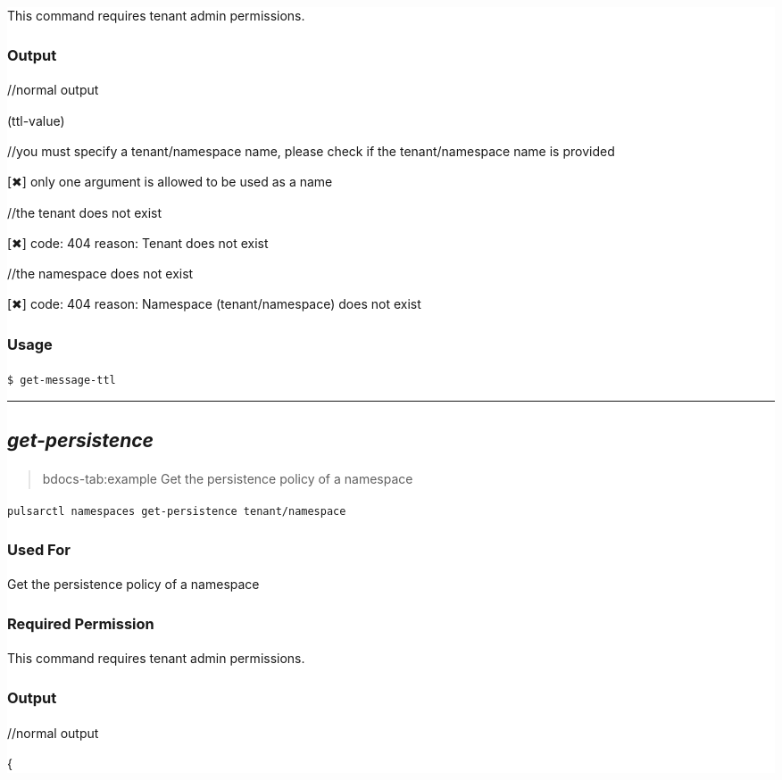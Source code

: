 
 This command requires tenant admin permissions. 

  
### Output
 
 //normal output 

 (ttl-value) 

  
 //you must specify a tenant/namespace name, please check if the tenant/namespace name is provided 

 [✖]  only one argument is allowed to be used as a name 

  
 //the tenant does not exist 

 [✖]  code: 404 reason: Tenant does not exist 

  
 //the namespace does not exist 

 [✖]  code: 404 reason: Namespace (tenant/namespace) does not exist 

  

 

### Usage

`$ get-message-ttl`




------------

## <em>get-persistence</em>

>bdocs-tab:example Get the persistence policy of a namespace

```bdocs-tab:example_shell
pulsarctl namespaces get-persistence tenant/namespace
```


### Used For
 

 Get the persistence policy of a namespace 

  
### Required Permission
 

 This command requires tenant admin permissions. 

  
### Output
 
 //normal output 

 { 
